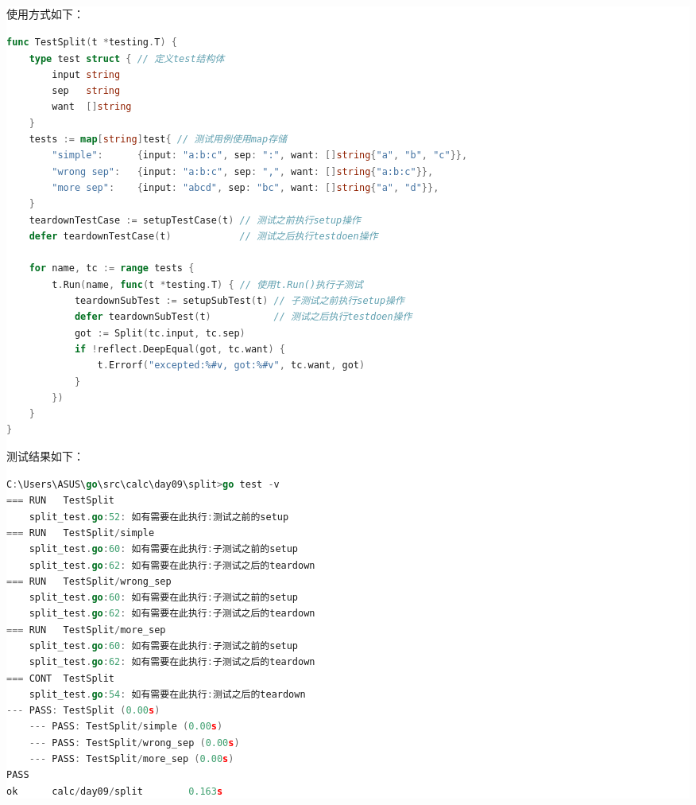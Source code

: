使用方式如下：

```go
func TestSplit(t *testing.T) {
	type test struct { // 定义test结构体
		input string
		sep   string
		want  []string
	}
	tests := map[string]test{ // 测试用例使用map存储
		"simple":      {input: "a:b:c", sep: ":", want: []string{"a", "b", "c"}},
		"wrong sep":   {input: "a:b:c", sep: ",", want: []string{"a:b:c"}},
		"more sep":    {input: "abcd", sep: "bc", want: []string{"a", "d"}},
	}
	teardownTestCase := setupTestCase(t) // 测试之前执行setup操作
	defer teardownTestCase(t)            // 测试之后执行testdoen操作
 
	for name, tc := range tests {
		t.Run(name, func(t *testing.T) { // 使用t.Run()执行子测试
			teardownSubTest := setupSubTest(t) // 子测试之前执行setup操作
			defer teardownSubTest(t)           // 测试之后执行testdoen操作
			got := Split(tc.input, tc.sep)
			if !reflect.DeepEqual(got, tc.want) {
				t.Errorf("excepted:%#v, got:%#v", tc.want, got)
			}
		})
	}
}
```

测试结果如下：

```go
C:\Users\ASUS\go\src\calc\day09\split>go test -v
=== RUN   TestSplit
    split_test.go:52: 如有需要在此执行:测试之前的setup     
=== RUN   TestSplit/simple
    split_test.go:60: 如有需要在此执行:子测试之前的setup   
    split_test.go:62: 如有需要在此执行:子测试之后的teardown
=== RUN   TestSplit/wrong_sep
    split_test.go:60: 如有需要在此执行:子测试之前的setup   
    split_test.go:62: 如有需要在此执行:子测试之后的teardown
=== RUN   TestSplit/more_sep
    split_test.go:60: 如有需要在此执行:子测试之前的setup   
    split_test.go:62: 如有需要在此执行:子测试之后的teardown
=== CONT  TestSplit
    split_test.go:54: 如有需要在此执行:测试之后的teardown  
--- PASS: TestSplit (0.00s)
    --- PASS: TestSplit/simple (0.00s)
    --- PASS: TestSplit/wrong_sep (0.00s)
    --- PASS: TestSplit/more_sep (0.00s)
PASS
ok      calc/day09/split        0.163s
```
